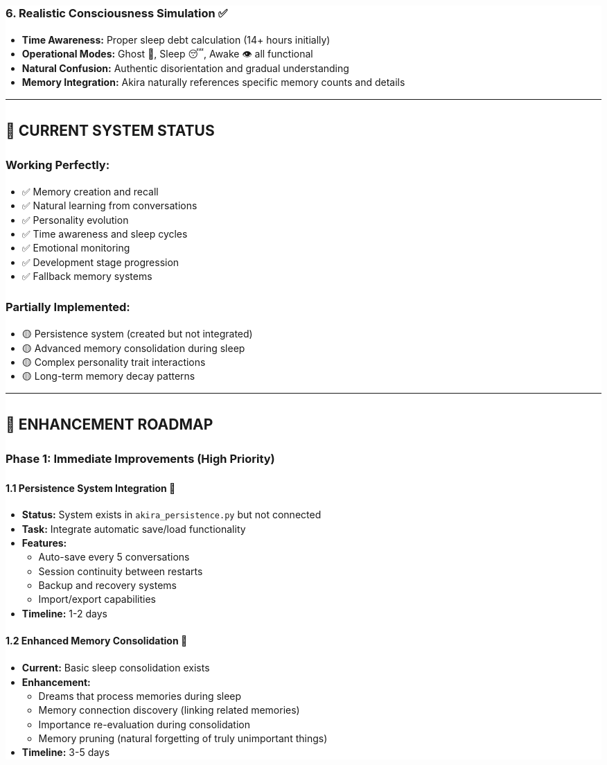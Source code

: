 ### **6. Realistic Consciousness Simulation** ✅
- **Time Awareness:** Proper sleep debt calculation (14+ hours initially)
- **Operational Modes:** Ghost 👻, Sleep 😴, Awake 👁️ all functional
- **Natural Confusion:** Authentic disorientation and gradual understanding
- **Memory Integration:** Akira naturally references specific memory counts and details

---

## 🔧 **CURRENT SYSTEM STATUS**

### **Working Perfectly:**
- ✅ Memory creation and recall
- ✅ Natural learning from conversations  
- ✅ Personality evolution
- ✅ Time awareness and sleep cycles
- ✅ Emotional monitoring
- ✅ Development stage progression
- ✅ Fallback memory systems

### **Partially Implemented:**
- 🟡 Persistence system (created but not integrated)
- 🟡 Advanced memory consolidation during sleep
- 🟡 Complex personality trait interactions
- 🟡 Long-term memory decay patterns

---

## 🚀 **ENHANCEMENT ROADMAP**

### **Phase 1: Immediate Improvements (High Priority)**

#### **1.1 Persistence System Integration** 🔴
- **Status:** System exists in `akira_persistence.py` but not connected
- **Task:** Integrate automatic save/load functionality
- **Features:**
  - Auto-save every 5 conversations
  - Session continuity between restarts
  - Backup and recovery systems
  - Import/export capabilities
- **Timeline:** 1-2 days

#### **1.2 Enhanced Memory Consolidation** 🔴  
- **Current:** Basic sleep consolidation exists
- **Enhancement:** 
  - Dreams that process memories during sleep
  - Memory connection discovery (linking related memories)
  - Importance re-evaluation during consolidation
  - Memory pruning (natural forgetting of truly unimportant things)
- **Timeline:** 3-5 days
